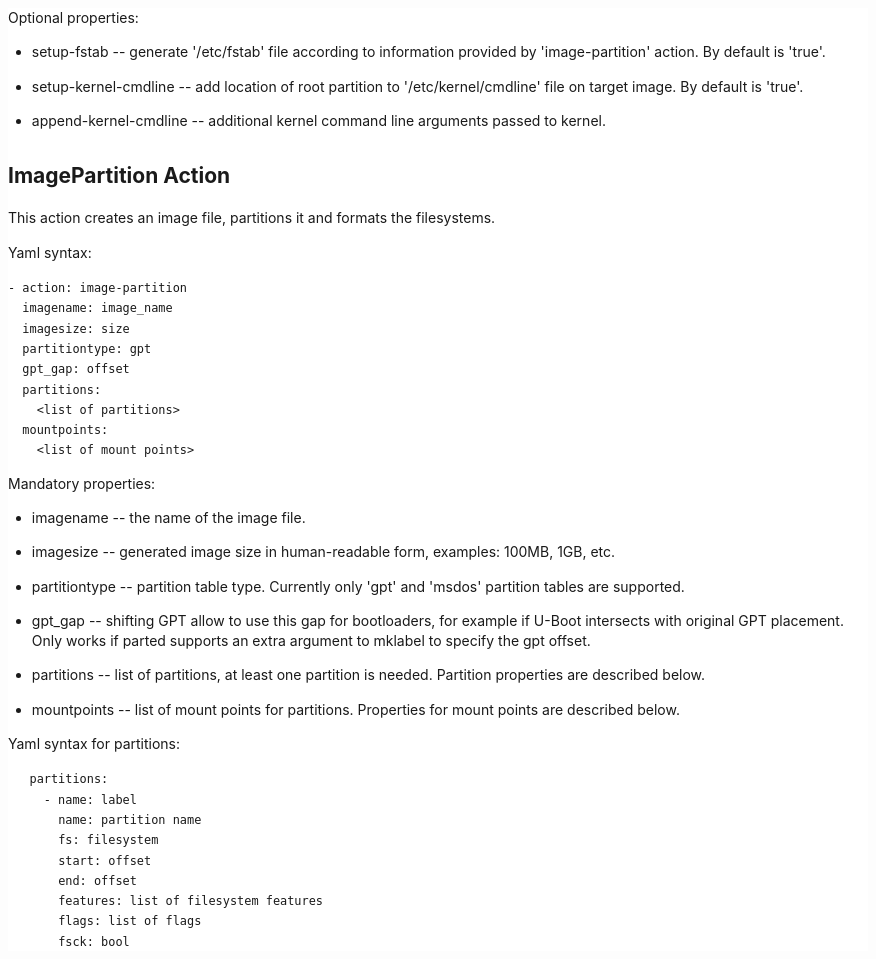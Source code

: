 Optional properties:

- setup-fstab -- generate '/etc/fstab' file according to information
provided by 'image-partition' action. By default is 'true'.

- setup-kernel-cmdline -- add location of root partition to
'/etc/kernel/cmdline' file on target image. By default is 'true'.

- append-kernel-cmdline -- additional kernel command line arguments passed
to kernel.


## ImagePartition Action

This action creates an image file, partitions it and formats the
filesystems.

Yaml syntax:

    - action: image-partition
      imagename: image_name
      imagesize: size
      partitiontype: gpt
      gpt_gap: offset
      partitions:
        <list of partitions>
      mountpoints:
        <list of mount points>

Mandatory properties:

- imagename -- the name of the image file.

- imagesize -- generated image size in human-readable form, examples: 100MB,
1GB, etc.

- partitiontype -- partition table type. Currently only 'gpt' and 'msdos'
partition tables are supported.

- gpt_gap -- shifting GPT allow to use this gap for bootloaders, for example
if U-Boot intersects with original GPT placement. Only works if parted
supports an extra argument to mklabel to specify the gpt offset.

- partitions -- list of partitions, at least one partition is needed.
Partition properties are described below.

- mountpoints -- list of mount points for partitions. Properties for mount
points are described below.

Yaml syntax for partitions:

       partitions:
         - name: label
    	   name: partition name
    	   fs: filesystem
    	   start: offset
    	   end: offset
    	   features: list of filesystem features
    	   flags: list of flags
    	   fsck: bool
